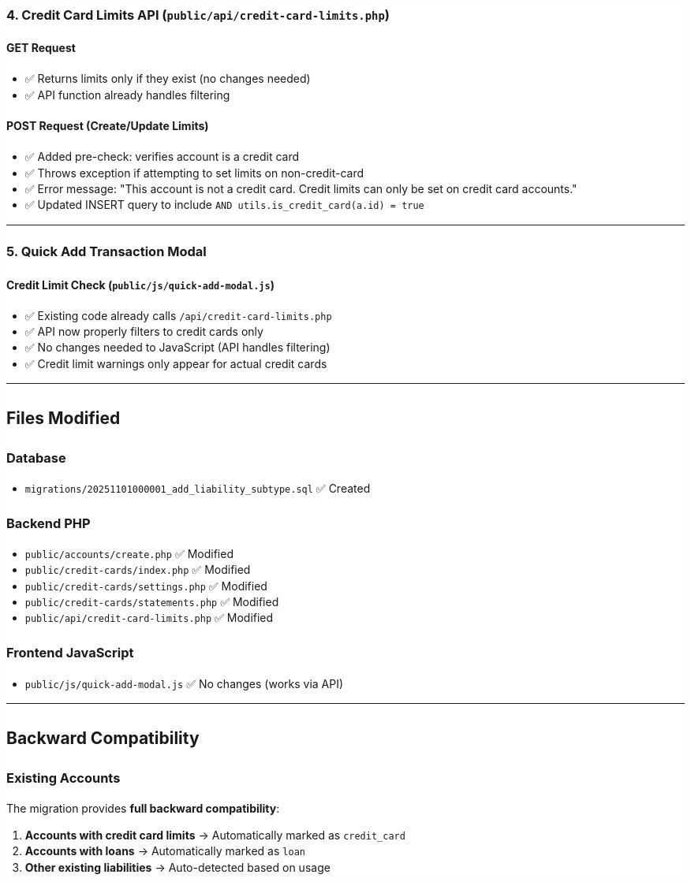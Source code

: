 
### 4. Credit Card Limits API (`public/api/credit-card-limits.php`)

#### GET Request
- ✅ Returns limits only if they exist (no changes needed)
- ✅ API function already handles filtering

#### POST Request (Create/Update Limits)
- ✅ Added pre-check: verifies account is a credit card
- ✅ Throws exception if attempting to set limits on non-credit-card
- ✅ Error message: "This account is not a credit card. Credit limits can only be set on credit card accounts."
- ✅ Updated INSERT query to include `AND utils.is_credit_card(a.id) = true`

---

### 5. Quick Add Transaction Modal

#### Credit Limit Check (`public/js/quick-add-modal.js`)
- ✅ Existing code already calls `/api/credit-card-limits.php`
- ✅ API now properly filters to credit cards only
- ✅ No changes needed to JavaScript (API handles filtering)
- ✅ Credit limit warnings only appear for actual credit cards

---

## Files Modified

### Database
- `migrations/20251101000001_add_liability_subtype.sql` ✅ Created

### Backend PHP
- `public/accounts/create.php` ✅ Modified
- `public/credit-cards/index.php` ✅ Modified
- `public/credit-cards/settings.php` ✅ Modified
- `public/credit-cards/statements.php` ✅ Modified
- `public/api/credit-card-limits.php` ✅ Modified

### Frontend JavaScript
- `public/js/quick-add-modal.js` ✅ No changes (works via API)

---

## Backward Compatibility

### Existing Accounts
The migration provides **full backward compatibility**:

1. **Accounts with credit card limits** → Automatically marked as `credit_card`
2. **Accounts with loans** → Automatically marked as `loan`
3. **Other existing liabilities** → Auto-detected based on usage

